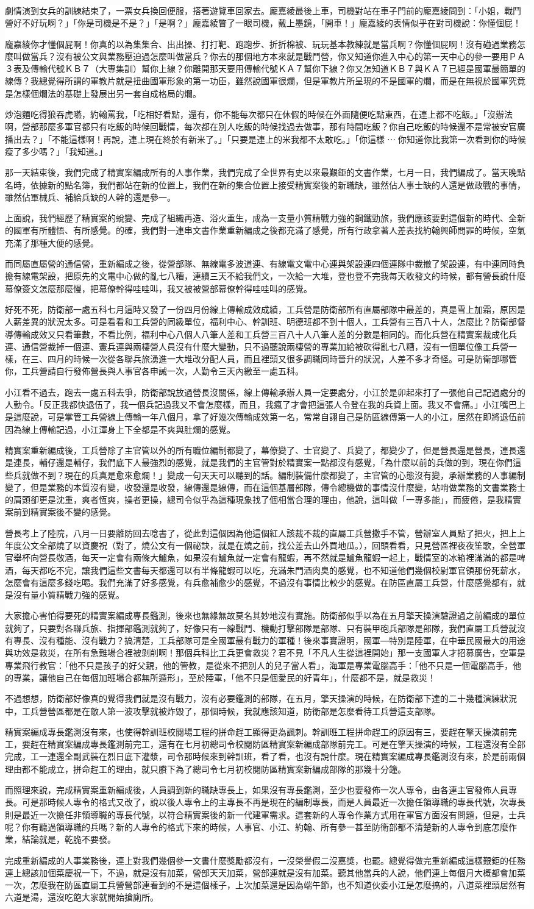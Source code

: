 劇情演到女兵的訓練結束了，一票女兵換回便服，搭著遊覽車回家去。龐嘉綾最後上車，司機對站在車子門前的龐嘉綾問到：「小姐，戰鬥營好不好玩啊？」「你是司機是不是？」「是啊？」龐嘉綾瞥了一眼司機，戴上墨鏡，「開車！」龐嘉綾的表情似乎在對司機說：你懂個屁！

龐嘉綾你才懂個屁啊！你真的以為集集合、出出操、打打靶、跑跑步、折折棉被、玩玩基本教練就是當兵啊？你懂個屁啊！沒有碰過業務怎麼叫做當兵？沒有被公文與業務壓迫過怎麼叫做當兵？你去的那個地方本來就是戰鬥營，你又知道你進入中心的第一天中心的參一要用ＰＡ３表及傳輸代號ＫＢ７（大專集訓）幫你上線？你離開那天要用傳輸代號ＫＡ７幫你下線？你又怎知道ＫＢ７與ＫＡ７已經是國軍最簡單的線傳？我總覺得所謂的軍教片就是扭曲國軍形象的第一功臣，雖然說國軍很爛，但是軍教片所呈現的不是國軍的爛，而是在無視於國軍究竟是怎樣個爛法的基礎上發展出另一套自成格局的爛。

炒泡麵吃得狼吞虎嚥，約翰罵我，「吃相好看點，還有，你不能每次都只在休假的時候在外面隨便吃點東西，在連上都不吃飯。」「沒辦法啊，營部那麼多軍官都只有吃飯的時候回戰情，每次都在別人吃飯的時候找過去做事，那有時間吃飯？你自己吃飯的時候還不是常被安官廣播出去？」「不能這樣啊！再說，連上現在終於有新米了。」「只要是連上的米我都不太敢吃。」「你這樣 ⋯ 你知道你比我第一次看到你的時候瘦了多少嗎？」「我知道。」

那一天結束後，我們完成了精實案編成所有的人事作業，我們完成了全世界有史以來最艱鉅的文書作業，七月一日，我們編成了。當天晚點名時，依據新的點名簿，我們都站在新的位置上，我們在新的集合位置上接受精實案後的新職缺，雖然佔人事士缺的人還是做政戰的事情，雖然佔軍械兵、補給兵缺的人幹的還是參一。

上面說，我們經歷了精實案的蛻變、完成了組織再造、浴火重生，成為一支量小質精戰力強的鋼鐵勁旅，我們應該要對這個新的時代、全新的國軍有所體悟、有所感覺。的確，我們對一連串文書作業重新編成之後都充滿了感覺，所有行政拿著人差表找約翰興師問罪的時候，空氣充滿了那種大便的感覺。

而同屬直屬營的通信營，重新編成之後，從營部隊、無線電多波道連、有線電文電中心連與架設連四個連隊中裁撤了架設連，有中連同時負擔有線電架設，把原先的文電中心做的亂七八糟，連續三天不給我們文，一次給一大堆，登也登不完我每天收發文的時候，都有營長說什麼幕僚簽文怎麼那麼慢，把幕僚幹得哇哇叫，我又被被營部幕僚幹得哇哇叫的感覺。

好死不死，防衛部一處五科七月這時又發了一份四月份線上傳輸成效成績，工兵營是防衛部所有直屬部隊中最差的，真是雪上加霜，原因是人薪差異的狀況太多。可是看看和工兵營的同級單位，福利中心、幹訓班、明德班都不到十個人，工兵營有三百八十人，怎麼比？防衛部督導傳輸成效又只看筆數，不看比例，福利中心八個人八筆人差和工兵營三百八十人八筆人差的分數是相同的。而化兵營在精實案裁成化兵連、通信營裁掉一個連、憲兵連與兩棲營人員沒有什麼大變動，只不過聽說兩棲營的專業加給被砍得亂七八糟，沒有一個單位像工兵營一樣，在三、四月的時候一次從各聯兵旅湧進一大堆改分配人員，而且裡頭又很多調職同時晉升的狀況，人差不多才奇怪。可是防衛部哪管你，工兵營請自行發佈營長與人事官各申誡一次，人勤令三天內繳至一處五科。

小江看不過去，跑去一處五科去爭，防衛部說放過營長沒關係，線上傳輸承辦人員一定要處分，小江於是卯起來打了一張他自己記過處分的人勤令。「反正我都快退伍了，我一個兵記過我又不會怎麼樣，而且，我瘋了才會把這張人令登在我的兵資上面。我又不會痛。」小江嘴巴上是這麼說，可是掌管工兵營線上傳輸一年八個月，拿了好幾次傳輸成效第一名，常常自詡自己是防區線傳第一人的小江，居然在即將退伍前因為線上傳輸記過，小江渾身上下全都是不爽與肚爛的感覺。

精實案重新編成後，工兵營除了主官管以外的所有職位編制都變了，幕僚變了、士官變了、兵變了，都變少了，但是營長還是營長，連長還是連長，輔仔還是輔仔，我們底下人最強烈的感覺，就是我們的主官管對於精實案一點都沒有感覺，「為什麼以前的兵做的到，現在你們這些兵就做不到？現在的兵真是愈來愈爛！」變成一句天天可以聽到的話。編制裝備什麼都變了，主官管的心態沒有變，承辦業務的人事編制變了，但是業務的本質沒有變，收發還是收發，線傳還是線傳，而在這個基層部隊，傳令總機做的事情沒什麼變，站哨做業務的文書業務士的肩頭卻更是沈重，爽者恆爽，操者更操，總司令似乎為這種現象找了個相當合理的理由，他說，這叫做「一專多能」，而疲倦，是我精實案前到精實案後不變的感覺。

營長考上了陸院，八月一日要離防回去唸書了，從此對這個因為他這個紅人該裁不裁的直屬工兵營撒手不管，營辦室人員點了把火，把上上年度公文全部燒了以資慶祝（對了，燒公文有一個祕訣，就是在燒之前，找公差去山外買地瓜。），回頭看看，只見營區裡夜夜笙歌，全營軍官舉杯向營長敬酒，每天一定會有兩條大鱸魚，如果沒有鱸魚就一定會有龍蝦，再不然就是鱸魚龍蝦一起上，戰情室的冰箱裡滿滿的都是啤酒，每天都吃不完，讓我們這些文書每天都還可以有半條龍蝦可以吃，充滿朱門酒肉臭的感覺，也不知道他們幾個校尉軍官領那份死薪水，怎麼會有這麼多錢吃喝。我們充滿了好多感覺，有兵愈補愈少的感覺，不過沒有事情比較少的感覺。在防區直屬工兵營，什麼感覺都有，就是沒有量小質精戰力強的感覺。

大家擔心害怕得要死的精實案編成專長鑑測，後來也無緣無故莫名其妙地沒有實施。防衛部似乎以為在五月擎天操演驗證過之前編成的單位就夠了，只要對各聯兵旅、指揮部鑑測就夠了，好像只有一線戰鬥、機動打擊部隊是部隊、只有裝甲砲兵部隊是部隊，我們直屬工兵營就沒有專長、沒有種能、沒有戰力？搞清楚，工兵部隊可是全國軍最有戰力的軍種！後來事實證明，國軍—特別是陸軍，在中華民國最大的用途與功效是救災，在所有急難場合裡被剝削啊！那個兵科比工兵更會救災？君不見「不凡人生從這裡開始」那一支國軍人才招募廣告，空軍是專業飛行教官：「他不只是孩子的好父親，他的管教，是從來不把別人的兒子當人看」，海軍是專業電腦高手：「他不只是一個電腦高手，他的專業，讓他自己在每個加班場合都無所遁形」，至於陸軍，「他不只是個愛民的好青年」，什麼都不是，就是救災！

不過想想，防衛部好像真的覺得我們就是沒有戰力，沒有必要鑑測的部隊，在五月，擎天操演的時候，在防衛部下達的二十幾種演練狀況中，工兵營營區都是在敵人第一波攻擊就被炸毀了，那個時候，我就應該知道，防衛部是怎麼看待工兵營這支部隊。

精實案編成專長鑑測沒有來，也使得幹訓班校閱場工程的拼命趕工顯得更為諷刺。幹訓班工程拼命趕工的原因有三，要趕在擎天操演前完工，要趕在精實案編成專長鑑測前完工，還有在七月初總司令校閱防區精實案新編成部隊前完工。可是在擎天操演的時候，工程還沒有全部完成，工一連還全副武裝在烈日底下灌漿，司令那時候來到幹訓班，看了看，也沒有說什麼。現在精實案編成專長鑑測沒有來，於是前兩個理由都不能成立，拼命趕工的理由，就只賸下為了總司令七月初校閱防區精實案新編成部隊的那幾十分鐘。

而照理來說，完成精實案重新編成後，人員調到新的職缺專長上，如果沒有專長鑑測，至少也要發佈一次人專令，由各連主官發佈人員專長。可是那時候人專令的格式又改了，說以後人專令上的主專長不再是現在的編制專長，而是人員最近一次擔任領導職的專長代號，次專長則是最近一次擔任非領導職的專長代號，以符合精實案後的新一代建軍需求。這套新的人專令作業方式用在軍官方面沒有問題，但是，士兵呢？你有聽過領導職的兵嗎？新的人專令的格式下來的時候，人事官、小江、約翰、所有參一甚至防衛部都不清楚新的人專令到底怎麼作業，結論就是，乾脆不要發。

完成重新編成的人事業務後，連上對我們幾個參一文書什麼獎勵都沒有，一沒榮譽假二沒嘉獎，也罷。總覺得做完重新編成這樣艱鉅的任務連上總該加個菜慶祝一下，不過，就是沒有加菜，營部天天加菜，營部連就是沒有加菜。聽其他當兵的人說，他們連上每個月大概都會加菜一次，怎麼我在防區直屬工兵營營部連看到的不是這個樣子，上次加菜還是因為端午節，也不知道伙委小江是怎麼搞的，八道菜裡頭居然有六道是湯，還沒吃飽大家就開始搶廁所。
